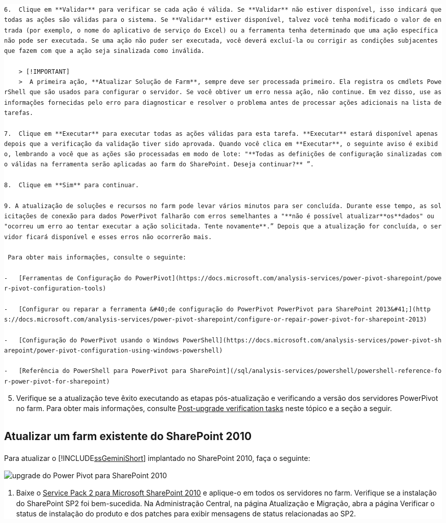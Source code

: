     6.  Clique em **Validar** para verificar se cada ação é válida. Se **Validar** não estiver disponível, isso indicará que todas as ações são válidas para o sistema. Se **Validar** estiver disponível, talvez você tenha modificado o valor de entrada (por exemplo, o nome do aplicativo de serviço do Excel) ou a ferramenta tenha determinado que uma ação específica não pode ser executada. Se uma ação não puder ser executada, você deverá excluí-la ou corrigir as condições subjacentes que fazem com que a ação seja sinalizada como inválida.  
  
        > [!IMPORTANT]  
        >  A primeira ação, **Atualizar Solução de Farm**, sempre deve ser processada primeiro. Ela registra os cmdlets PowerShell que são usados para configurar o servidor. Se você obtiver um erro nessa ação, não continue. Em vez disso, use as informações fornecidas pelo erro para diagnosticar e resolver o problema antes de processar ações adicionais na lista de tarefas.  
  
    7.  Clique em **Executar** para executar todas as ações válidas para esta tarefa. **Executar** estará disponível apenas depois que a verificação da validação tiver sido aprovada. Quando você clica em **Executar**, o seguinte aviso é exibido, lembrando a você que as ações são processadas em modo de lote: "**Todas as definições de configuração sinalizadas como válidas na ferramenta serão aplicadas ao farm do SharePoint. Deseja continuar?** ”.  
  
    8.  Clique em **Sim** para continuar.  
  
    9. A atualização de soluções e recursos no farm pode levar vários minutos para ser concluída. Durante esse tempo, as solicitações de conexão para dados PowerPivot falharão com erros semelhantes a "**não é possível atualizar**os**dados" ou "ocorreu um erro ao tentar executar a ação solicitada. Tente novamente**.” Depois que a atualização for concluída, o servidor ficará disponível e esses erros não ocorrerão mais.  
  
     Para obter mais informações, consulte o seguinte:  
  
    -   [Ferramentas de Configuração do PowerPivot](https://docs.microsoft.com/analysis-services/power-pivot-sharepoint/power-pivot-configuration-tools)  
  
    -   [Configurar ou reparar a ferramenta &#40;de configuração do PowerPivot PowerPivot para SharePoint 2013&#41;](https://docs.microsoft.com/analysis-services/power-pivot-sharepoint/configure-or-repair-power-pivot-for-sharepoint-2013)  
  
    -   [Configuração do PowerPivot usando o Windows PowerShell](https://docs.microsoft.com/analysis-services/power-pivot-sharepoint/power-pivot-configuration-using-windows-powershell)  
  
    -   [Referência do PowerShell para PowerPivot para SharePoint](/sql/analysis-services/powershell/powershell-reference-for-power-pivot-for-sharepoint)  
  
5.  Verifique se a atualização teve êxito executando as etapas pós-atualização e verificando a versão dos servidores PowerPivot no farm. Para obter mais informações, consulte [Post-upgrade verification tasks](#verify) neste tópico e a seção a seguir.  
  
 
  
##  <a name="bkmk_uprgade_sharepoint2010"></a> Atualizar um farm existente do SharePoint 2010  
 Para atualizar o [!INCLUDE[ssGeminiShort](../../includes/ssgeminishort-md.md)] implantado no SharePoint 2010, faça o seguinte:  
  
 ![upgrade do Power Pivot para SharePoint 2010](../../../2014/sql-server/install/media/as-powepivot-upgrade-flow-sharepoint2010.png "powerpivot for sharepoint 2010 upgrade")  
  
1.  Baixe o [Service Pack 2 para Microsoft SharePoint 2010](https://www.microsoft.com/download/details.aspx?id=39672) e aplique-o em todos os servidores no farm. Verifique se a instalação do SharePoint SP2 foi bem-sucedida. Na Administração Central, na página Atualização e Migração, abra a página Verificar o status de instalação do produto e dos patches para exibir mensagens de status relacionadas ao SP2.  
  